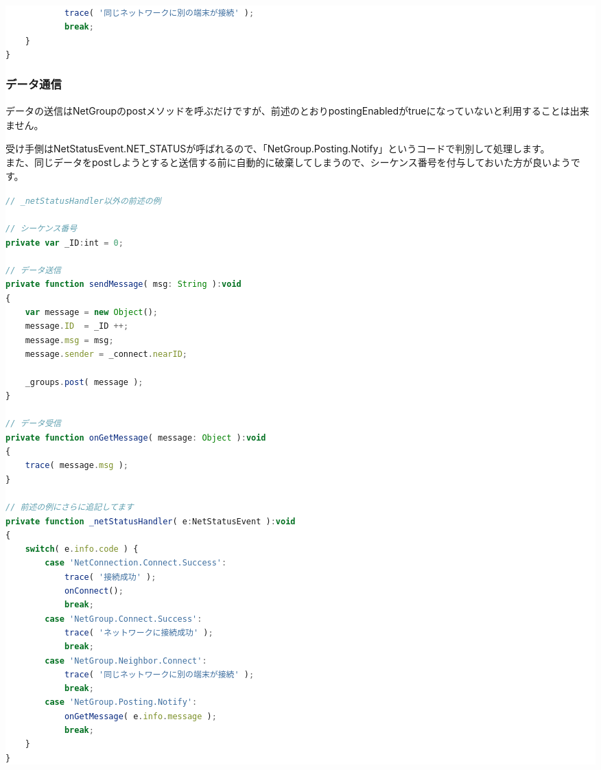 ```javascript
            trace( '同じネットワークに別の端末が接続' );
            break;
    }
}
```

### データ通信

データの送信はNetGroupのpostメソッドを呼ぶだけですが、前述のとおりpostingEnabledがtrueになっていないと利用することは出来ません。

受け手側はNetStatusEvent.NET_STATUSが呼ばれるので、「NetGroup.Posting.Notify」というコードで判別して処理します。  
 また、同じデータをpostしようとすると送信する前に自動的に破棄してしまうので、シーケンス番号を付与しておいた方が良いようです。

```javascript
// _netStatusHandler以外の前述の例

// シーケンス番号
private var _ID:int = 0;

// データ送信
private function sendMessage( msg: String ):void
{
    var message = new Object();
    message.ID  = _ID ++;
    message.msg = msg;
    message.sender = _connect.nearID;
    
    _groups.post( message );
}

// データ受信
private function onGetMessage( message: Object ):void
{
    trace( message.msg );
}

// 前述の例にさらに追記してます
private function _netStatusHandler( e:NetStatusEvent ):void
{
    switch( e.info.code ) {
    	case 'NetConnection.Connect.Success':
    	    trace( '接続成功' );
    	    onConnect();
    	    break;
    	case 'NetGroup.Connect.Success':
            trace( 'ネットワークに接続成功' );
            break;
        case 'NetGroup.Neighbor.Connect':
            trace( '同じネットワークに別の端末が接続' );
            break;
        case 'NetGroup.Posting.Notify':
            onGetMessage( e.info.message );
            break;
    }
}
```
